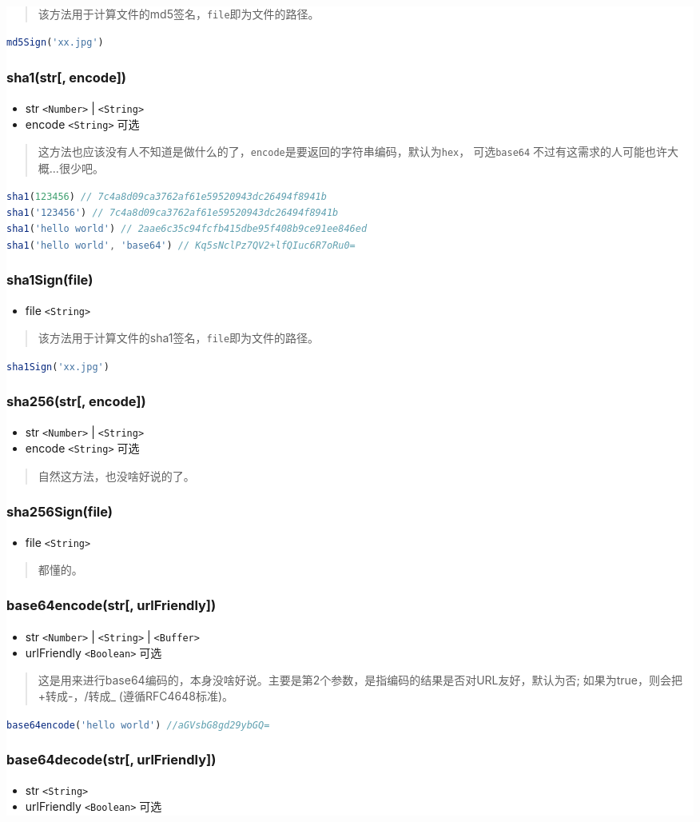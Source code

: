 > 该方法用于计算文件的md5签名，`file`即为文件的路径。

```javascript
md5Sign('xx.jpg')
```


### sha1(str[, encode])
- str `<Number>` | `<String>`
- encode `<String>` 可选

> 这方法也应该没有人不知道是做什么的了，`encode`是要返回的字符串编码，默认为`hex`， 可选`base64` 不过有这需求的人可能也许大概...很少吧。

```javascript
sha1(123456) // 7c4a8d09ca3762af61e59520943dc26494f8941b
sha1('123456') // 7c4a8d09ca3762af61e59520943dc26494f8941b
sha1('hello world') // 2aae6c35c94fcfb415dbe95f408b9ce91ee846ed
sha1('hello world', 'base64') // Kq5sNclPz7QV2+lfQIuc6R7oRu0=
```


### sha1Sign(file)
- file `<String>`

> 该方法用于计算文件的sha1签名，`file`即为文件的路径。

```javascript
sha1Sign('xx.jpg')
```


### sha256(str[, encode])
- str `<Number>` | `<String>`
- encode `<String>` 可选

> 自然这方法，也没啥好说的了。


### sha256Sign(file)
- file `<String>`

> 都懂的。




### base64encode(str[, urlFriendly])
- str `<Number>` | `<String>` | `<Buffer>`
- urlFriendly `<Boolean>` 可选

> 这是用来进行base64编码的，本身没啥好说。主要是第2个参数，是指编码的结果是否对URL友好，默认为否; 如果为true，则会把+转成-，/转成_ (遵循RFC4648标准)。

```javascript
base64encode('hello world') //aGVsbG8gd29ybGQ=

```



### base64decode(str[, urlFriendly])
- str `<String>`
- urlFriendly `<Boolean>` 可选
